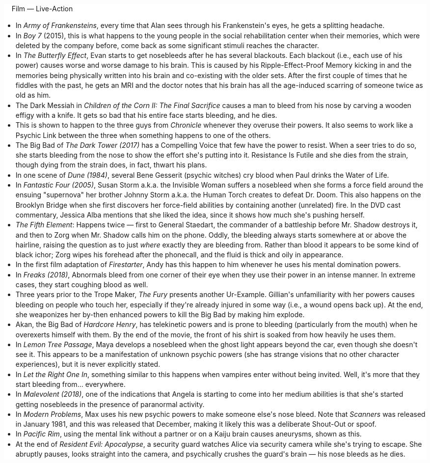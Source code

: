     Film — Live-Action 

-   In _Army of Frankensteins_, every time that Alan sees through his Frankenstein's eyes, he gets a splitting headache.
-   In _Boy 7_ (2015), this is what happens to the young people in the social rehabilitation center when their memories, which were deleted by the company before, come back as some significant stimuli reaches the character.
-   In _The Butterfly Effect_, Evan starts to get nosebleeds after he has several blackouts. Each blackout (i.e., each use of his power) causes worse and worse damage to his brain. This is caused by his Ripple-Effect-Proof Memory kicking in and the memories being physically written into his brain and co-existing with the older sets. After the first couple of times that he fiddles with the past, he gets an MRI and the doctor notes that his brain has all the age-induced scarring of someone twice as old as him.
-   The Dark Messiah in _Children of the Corn II: The Final Sacrifice_ causes a man to bleed from his nose by carving a wooden effigy with a knife. It gets so bad that his entire face starts bleeding, and he dies.
-   This is shown to happen to the three guys from _Chronicle_ whenever they overuse their powers. It also seems to work like a Psychic Link between the three when something happens to one of the others.
-   The Big Bad of _The Dark Tower (2017)_ has a Compelling Voice that few have the power to resist. When a seer tries to do so, she starts bleeding from the nose to show the effort she's putting into it. Resistance Is Futile and she dies from the strain, though dying from the strain does, in fact, thwart his plans.
-   In one scene of _Dune (1984)_, several Bene Gesserit (psychic witches) cry blood when Paul drinks the Water of Life.
-   In _Fantastic Four (2005)_, Susan Storm a.k.a. the Invisible Woman suffers a nosebleed when she forms a force field around the ensuing "supernova" her brother Johnny Storm a.k.a. the Human Torch creates to defeat Dr. Doom. This also happens on the Brooklyn Bridge when she first discovers her force-field abilities by containing another (unrelated) fire. In the DVD cast commentary, Jessica Alba mentions that she liked the idea, since it shows how much she's pushing herself.
-   _The Fifth Element_: Happens twice — first to General Staedart, the commander of a battleship before Mr. Shadow destroys it, and then to Zorg when Mr. Shadow calls him on the phone. Oddly, the bleeding always starts somewhere at or above the hairline, raising the question as to just _where_ exactly they are bleeding from. Rather than blood it appears to be some kind of black ichor; Zorg wipes his forehead after the phonecall, and the fluid is thick and oily in appearance.
-   In the first film adaptation of _Firestarter_, Andy has this happen to him whenever he uses his mental domination powers.
-   In _Freaks (2018)_, Abnormals bleed from one corner of their eye when they use their power in an intense manner. In extreme cases, they start coughing blood as well.
-   Three years prior to the Trope Maker, _The Fury_ presents another Ur-Example. Gillian's unfamiliarity with her powers causes bleeding on people who touch her, especially if they're already injured in some way (i.e., a wound opens back up). At the end, she weaponizes her by-then enhanced powers to kill the Big Bad by making him explode.
-   Akan, the Big Bad of _Hardcore Henry_, has telekinetic powers and is prone to bleeding (particularly from the mouth) when he overexerts himself with them. By the end of the movie, the front of his shirt is soaked from how heavily he uses them.
-   In _Lemon Tree Passage_, Maya develops a nosebleed when the ghost light appears beyond the car, even though she doesn't see it. This appears to be a manifestation of unknown psychic powers (she has strange visions that no other character experiences), but it is never explicitly stated.
-   In _Let the Right One In_, something similar to this happens when vampires enter without being invited. Well, it's more that they start bleeding from... everywhere.
-   In _Malevolent (2018)_, one of the indications that Angela is starting to come into her medium abilities is that she's started getting nosebleeds in the presence of paranormal activity.
-   In _Modern Problems_, Max uses his new psychic powers to make someone else's nose bleed. Note that _Scanners_ was released in January 1981, and this was released that December, making it likely this was a deliberate Shout-Out or spoof.
-   In _Pacific Rim_, using the mental link without a partner or on a Kaiju brain causes aneurysms, shown as this.
-   At the end of _Resident Evil: Apocalypse_, a security guard watches Alice via security camera while she's trying to escape. She abruptly pauses, looks straight into the camera, and psychically crushes the guard's brain — his nose bleeds as he dies.
